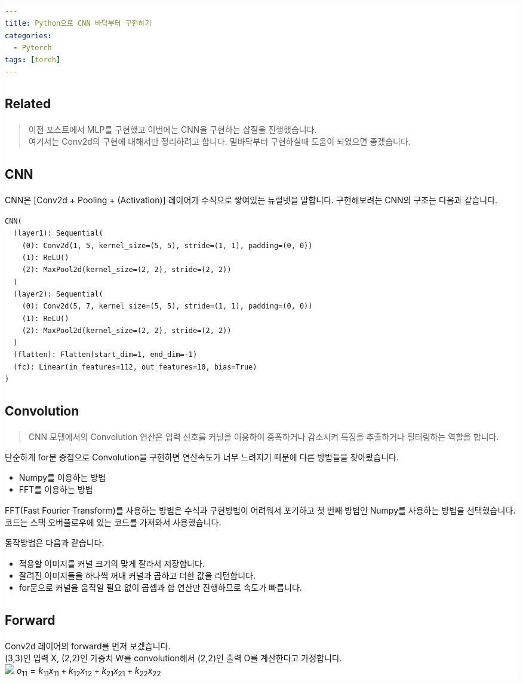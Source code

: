 ```yaml
---
title: Python으로 CNN 바닥부터 구현하기
categories:
  - Pytorch
tags: [torch]
---
```


## Related
> 이전 포스트에서 MLP를 구현했고 이번에는 CNN을 구현하는 삽질을 진행했습니다.  
> 여기서는 Conv2d의 구현에 대해서만 정리하려고 합니다. 밑바닥부터 구현하실때 도움이 되었으면 좋겠습니다.

## CNN
CNN은 [Conv2d + Pooling + (Activation)] 레이어가 수직으로 쌓여있는 뉴럴넷을 말합니다. 
구현해보려는 CNN의 구조는 다음과 같습니다.  
```
CNN(
  (layer1): Sequential(
    (0): Conv2d(1, 5, kernel_size=(5, 5), stride=(1, 1), padding=(0, 0))
    (1): ReLU()
    (2): MaxPool2d(kernel_size=(2, 2), stride=(2, 2))
  )
  (layer2): Sequential(
    (0): Conv2d(5, 7, kernel_size=(5, 5), stride=(1, 1), padding=(0, 0))
    (1): ReLU()
    (2): MaxPool2d(kernel_size=(2, 2), stride=(2, 2))
  )
  (flatten): Flatten(start_dim=1, end_dim=-1)
  (fc): Linear(in_features=112, out_features=10, bias=True)
)
```

## Convolution
> CNN 모델에서의 Convolution 연산은 입력 신호를 커널을 이용하여 증폭하거나 감소시켜 특징을 추출하거나 필터링하는 역할을 합니다.

단순하게 for문 중첩으로 Convolution을 구현하면 연산속도가 너무 느려지기 때문에 다른 방법들을 찾아봤습니다.
- Numpy를 이용하는 방법
- FFT를 이용하는 방법  

FFT(Fast Fourier Transform)를 사용하는 방법은 수식과 구현방법이 어려워서 포기하고 첫 번째 방법인 Numpy를 사용하는 방법을 선택했습니다. 코드는 스택 오버플로우에 있는 코드를 가져와서 사용했습니다.
<script src="https://gist.github.com/emeraldgoose/edd919bed30ae5ea2a1b021caaea33af.js"></script>

동작방법은 다음과 같습니다.  
- 적용할 이미지를 커널 크기의 맞게 잘라서 저장합니다.  
- 잘려진 이미지들을 하나씩 꺼내 커널과 곱하고 더한 값을 리턴합니다.  
- for문으로 커널을 움직일 필요 없이 곱셈과 합 연산만 진행하므로 속도가 빠릅니다.

## Forward
Conv2d 레이어의 forward를 먼저 보겠습니다.  
(3,3)인 입력 X, (2,2)인 가중치 W를 convolution해서 (2,2)인 출력 O를 계산한다고 가정합니다.  
![](https://onedrive.live.com/embed?resid=502FD124B305BA80%213270&authkey=%21AA6lg4k19kN2HHU&width=1273&height=491)
$o_{11} = k_{11}x_{11} + k_{12}x_{12} + k_{21}x_{21} + k_{22}x_{22}$
